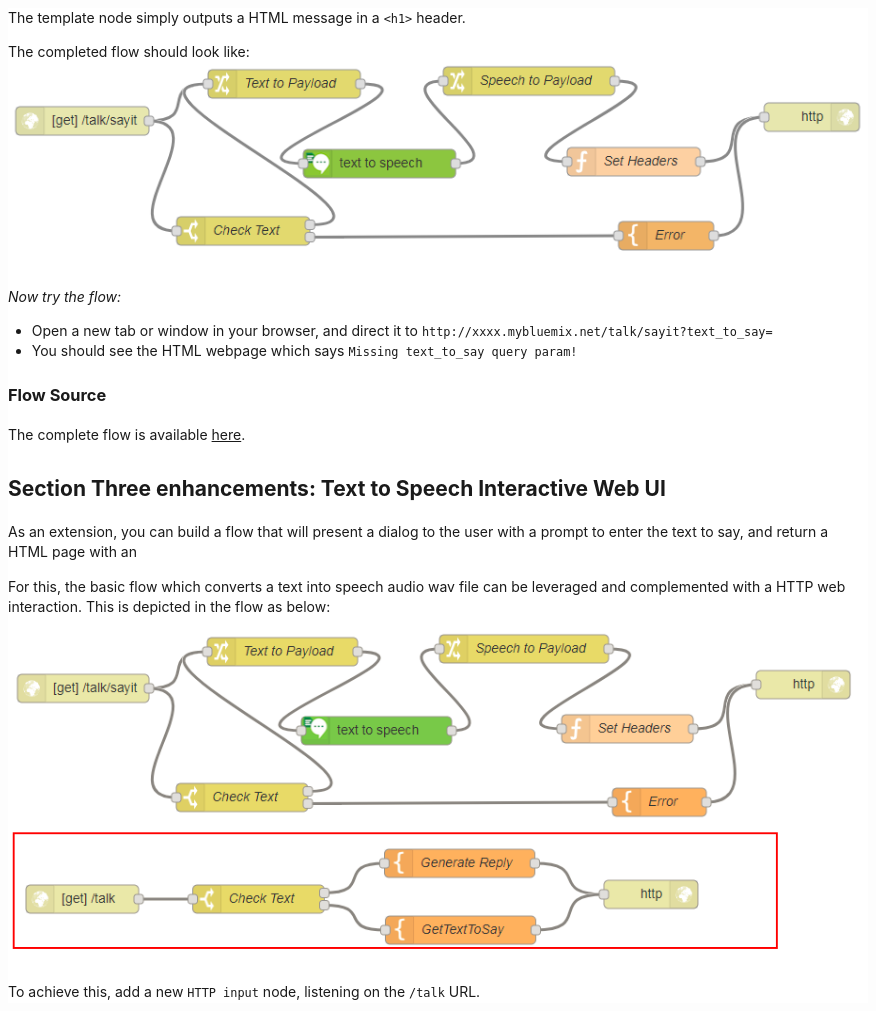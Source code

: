 The template node simply outputs a HTML message in a `<h1>` header.

The completed flow should look like:
![SectionTwoFlow](images/tts_lab_x3.png)

_Now try the flow:_

* Open a new tab or window in your browser, and direct it to `http://xxxx.mybluemix.net/talk/sayit?text_to_say=`
* You should see the HTML webpage which says `Missing text_to_say query param!`

### Flow Source
The complete flow is available [here](tts_lab_with_param_check.json).

## Section Three enhancements: Text to Speech Interactive Web UI
As an extension, you can build a flow that will present a dialog to the user with a prompt to enter the text to say, and return a HTML page with an <audio> tag which will play the generated audio.

For this, the basic flow which converts a text into speech audio wav file can be leveraged and complemented with a HTTP web interaction. This is depicted in the flow as below:

![TTS Lab Web Page](images/tts_lab_web_page.png)

To achieve this, add a new `HTTP input` node, listening on the `/talk` URL.
